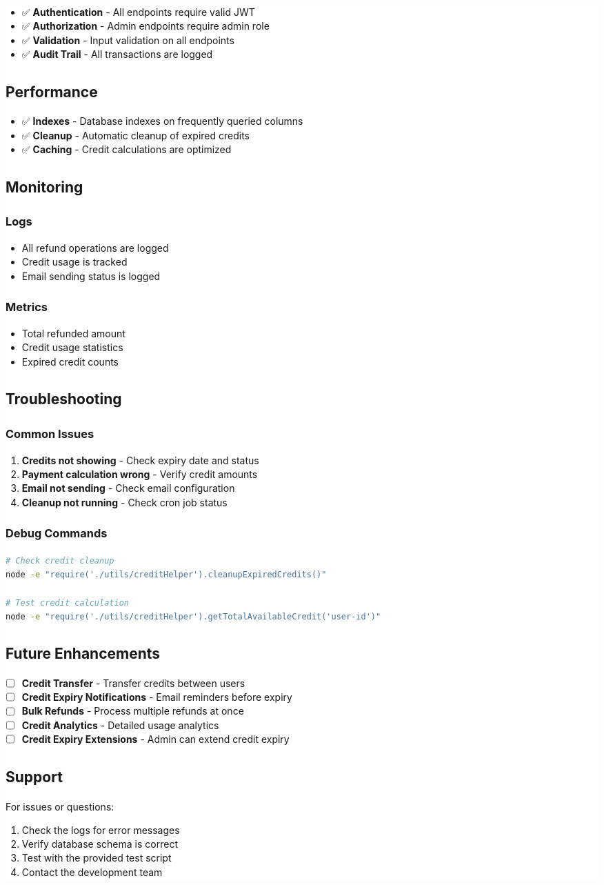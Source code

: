- ✅ **Authentication** - All endpoints require valid JWT
- ✅ **Authorization** - Admin endpoints require admin role
- ✅ **Validation** - Input validation on all endpoints
- ✅ **Audit Trail** - All transactions are logged

## Performance

- ✅ **Indexes** - Database indexes on frequently queried columns
- ✅ **Cleanup** - Automatic cleanup of expired credits
- ✅ **Caching** - Credit calculations are optimized

## Monitoring

### Logs
- All refund operations are logged
- Credit usage is tracked
- Email sending status is logged

### Metrics
- Total refunded amount
- Credit usage statistics
- Expired credit counts

## Troubleshooting

### Common Issues
1. **Credits not showing** - Check expiry date and status
2. **Payment calculation wrong** - Verify credit amounts
3. **Email not sending** - Check email configuration
4. **Cleanup not running** - Check cron job status

### Debug Commands
```bash
# Check credit cleanup
node -e "require('./utils/creditHelper').cleanupExpiredCredits()"

# Test credit calculation
node -e "require('./utils/creditHelper').getTotalAvailableCredit('user-id')"
```

## Future Enhancements

- [ ] **Credit Transfer** - Transfer credits between users
- [ ] **Credit Expiry Notifications** - Email reminders before expiry
- [ ] **Bulk Refunds** - Process multiple refunds at once
- [ ] **Credit Analytics** - Detailed usage analytics
- [ ] **Credit Expiry Extensions** - Admin can extend credit expiry

## Support

For issues or questions:
1. Check the logs for error messages
2. Verify database schema is correct
3. Test with the provided test script
4. Contact the development team
